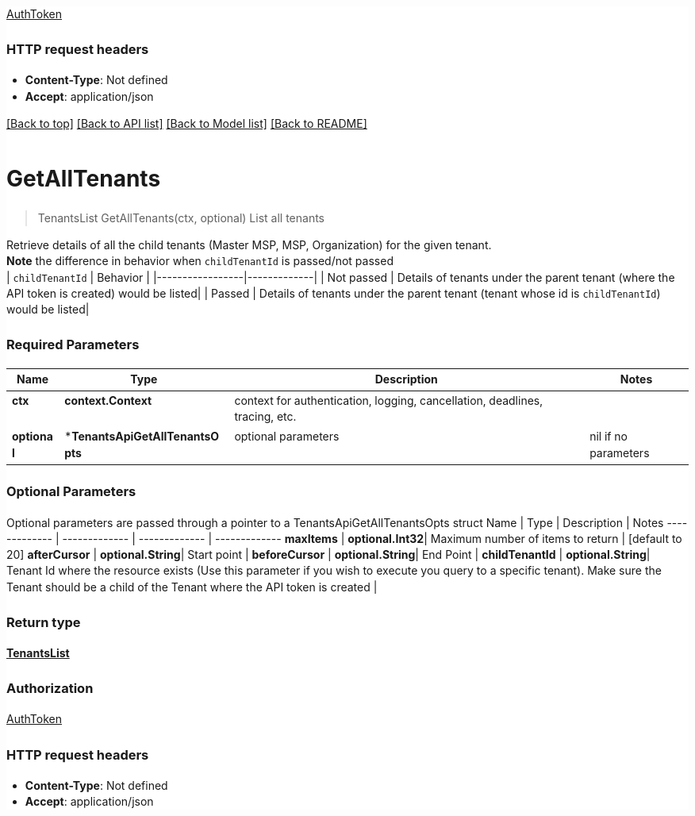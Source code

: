 [AuthToken](../README.md#AuthToken)

### HTTP request headers

 - **Content-Type**: Not defined
 - **Accept**: application/json

[[Back to top]](#) [[Back to API list]](../README.md#documentation-for-api-endpoints) [[Back to Model list]](../README.md#documentation-for-models) [[Back to README]](../README.md)

# **GetAllTenants**
> TenantsList GetAllTenants(ctx, optional)
List all tenants

Retrieve details of all the child tenants (Master MSP, MSP, Organization) for the given tenant.<br> <b>Note</b> the difference in behavior when `childTenantId` is passed/not passed <br>     | `childTenantId`      | Behavior |    |-----------------|-------------|    |  Not passed  | Details of tenants under the parent tenant (where the API token is created) would be listed|    | Passed | Details of tenants under the parent tenant     (tenant whose id is `childTenantId`) would be listed|

### Required Parameters

Name | Type | Description  | Notes
------------- | ------------- | ------------- | -------------
 **ctx** | **context.Context** | context for authentication, logging, cancellation, deadlines, tracing, etc.
 **optional** | ***TenantsApiGetAllTenantsOpts** | optional parameters | nil if no parameters

### Optional Parameters
Optional parameters are passed through a pointer to a TenantsApiGetAllTenantsOpts struct
Name | Type | Description  | Notes
------------- | ------------- | ------------- | -------------
 **maxItems** | **optional.Int32**| Maximum number of items to return | [default to 20]
 **afterCursor** | **optional.String**| Start point | 
 **beforeCursor** | **optional.String**| End Point | 
 **childTenantId** | **optional.String**| Tenant Id where the resource exists (Use this parameter if you wish to execute you query to a specific tenant). Make sure the Tenant should be a child of the Tenant where the API token is created | 

### Return type

[**TenantsList**](TenantsList.md)

### Authorization

[AuthToken](../README.md#AuthToken)

### HTTP request headers

 - **Content-Type**: Not defined
 - **Accept**: application/json
